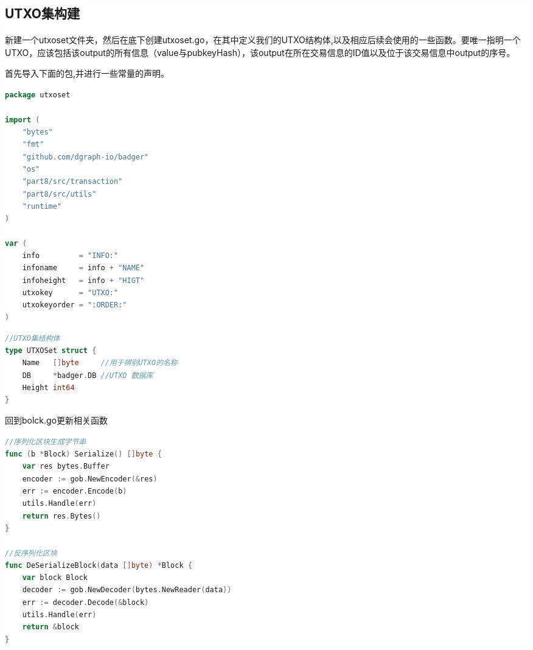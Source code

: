 
## UTXO集构建
新建一个utxoset文件夹，然后在底下创建utxoset.go，在其中定义我们的UTXO结构体,以及相应后续会使用的一些函数。要唯一指明一个UTXO，应该包括该output的所有信息（value与pubkeyHash），该output在所在交易信息的ID值以及位于该交易信息中output的序号。

首先导入下面的包,并进行一些常量的声明。

```go
package utxoset

import (
	"bytes"
	"fmt"
	"github.com/dgraph-io/badger"
	"os"
	"part8/src/transaction"
	"part8/src/utils"
	"runtime"
)

var (
	info         = "INFO:"
	infoname     = info + "NAME"
	infoheight   = info + "HIGT"
	utxokey      = "UTXO:"
	utxokeyorder = ":ORDER:"
)
```



```go
//UTXO集结构体
type UTXOSet struct {
	Name   []byte     //用于辨别UTXO的名称
	DB     *badger.DB //UTXO 数据库
	Height int64
}
```
回到bolck.go更新相关函数

```go
//序列化区块生成字节串
func (b *Block) Serialize() []byte {
	var res bytes.Buffer
	encoder := gob.NewEncoder(&res)
	err := encoder.Encode(b)
	utils.Handle(err)
	return res.Bytes()
}

//反序列化区块
func DeSerializeBlock(data []byte) *Block {
	var block Block
	decoder := gob.NewDecoder(bytes.NewReader(data))
	err := decoder.Decode(&block)
	utils.Handle(err)
	return &block
}
```
